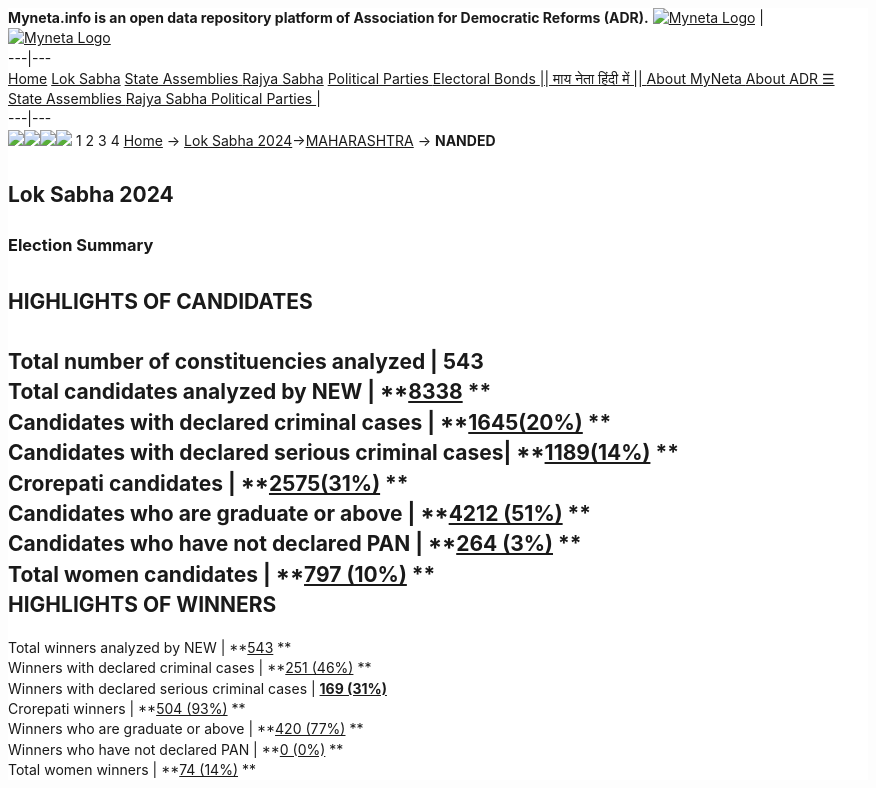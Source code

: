 **Myneta.info is an open data repository platform of Association for Democratic Reforms (ADR).**
[![Myneta Logo](https://www.myneta.info/lib/img/myneta-logo.png)](https://www.myneta.info/) | [![Myneta Logo](https://www.myneta.info/lib/img/adr-logo.png)](https://adrindia.org)  
---|---  
[Home](https://www.myneta.info/) [Lok Sabha](https://www.myneta.info/#ls "Lok Sabha") [ State Assemblies ](https://www.myneta.info/#sa "State Assemblies") [Rajya Sabha](https://www.myneta.info/#rs "Rajya Sabha") [Political Parties ](https://www.myneta.info/party "Political Parties") [ Electoral Bonds ](https://www.myneta.info/electoral_bonds "Electoral Bonds") [ || माय नेता हिंदी में || ](https://translate.google.co.in/translate?prev=hp&hl=en&js=y&u=www.myneta.info&sl=en&tl=hi&history_state0=) [ About MyNeta ](https://adrindia.org/content/about-myneta) [ About ADR ](https://adrindia.org/about-adr/who-we-are) [☰](javascript:void\(0\))
[ State Assemblies ](https://www.myneta.info/#sa "State Assemblies") [ Rajya Sabha ](https://www.myneta.info/#rs "Rajya Sabha") [ Political Parties ](https://www.myneta.info/party "Political Parties")
|   
---|---  
![](https://www.myneta.info/lib/img/banner/banner-1.png)![](https://www.myneta.info/lib/img/banner/banner-2.png)![](https://www.myneta.info/lib/img/banner/banner-3.png)![](https://www.myneta.info/lib/img/banner/banner-4.png)
1  2  3  4 
[Home](https://www.myneta.info/) → [Lok Sabha 2024](https://www.myneta.info/LokSabha2024/)→[MAHARASHTRA](https://www.myneta.info/LokSabha2024/index.php?action=show_constituencies&state_id=21) → **NANDED**
### 
## Lok Sabha 2024
###  Election Summary 
HIGHLIGHTS OF CANDIDATES  
---  
Total number of constituencies analyzed |  543   
Total candidates analyzed by NEW | **[8338](https://www.myneta.info/LokSabha2024/index.php?action=summary&subAction=candidates_analyzed&sort=candidate#summary) **  
Candidates with declared criminal cases | **[1645(20%)](https://www.myneta.info/LokSabha2024/index.php?action=summary&subAction=crime&sort=candidate#summary) **  
Candidates with declared serious criminal cases| **[1189(14%)](https://www.myneta.info/LokSabha2024/index.php?action=summary&subAction=serious_crime&sort=candidate#summary) **  
Crorepati candidates | **[2575(31%)](https://www.myneta.info/LokSabha2024/index.php?action=summary&subAction=crorepati&sort=candidate#summary) **  
Candidates who are graduate or above | **[4212 (51%)](https://www.myneta.info/LokSabha2024/index.php?action=summary&subAction=education&sort=candidate#summary) **  
Candidates who have not declared PAN | **[264 (3%)](https://www.myneta.info/LokSabha2024/index.php?action=summary&subAction=without_pan&sort=candidate#summary) **  
Total women candidates | **[797 (10%)](https://www.myneta.info/LokSabha2024/index.php?action=summary&subAction=women_candidate&sort=candidate#summary) **  
HIGHLIGHTS OF WINNERS  
---  
Total winners analyzed by NEW | **[543](https://www.myneta.info/LokSabha2024/index.php?action=summary&subAction=winner_analyzed&sort=candidate#summary) **  
Winners with declared criminal cases | **[251 (46%)](https://www.myneta.info/LokSabha2024/index.php?action=summary&subAction=winner_crime&sort=candidate#summary) **  
Winners with declared serious criminal cases | **[169 (31%)](https://www.myneta.info/LokSabha2024/index.php?action=summary&subAction=winner_serious_crime&sort=candidate#summary)**  
Crorepati winners | **[504 (93%)](https://www.myneta.info/LokSabha2024/index.php?action=summary&subAction=winner_crorepati&sort=candidate#summary) **  
Winners who are graduate or above | **[420 (77%)](https://www.myneta.info/LokSabha2024/index.php?action=summary&subAction=winner_education&sort=candidate#summary) **  
Winners who have not declared PAN | **[0 (0%)](https://www.myneta.info/LokSabha2024/index.php?action=summary&subAction=winner_without_pan&sort=candidate#summary) **  
Total women winners | **[74 (14%)](https://www.myneta.info/LokSabha2024/index.php?action=summary&subAction=winner_women&sort=candidate#summary) **  
